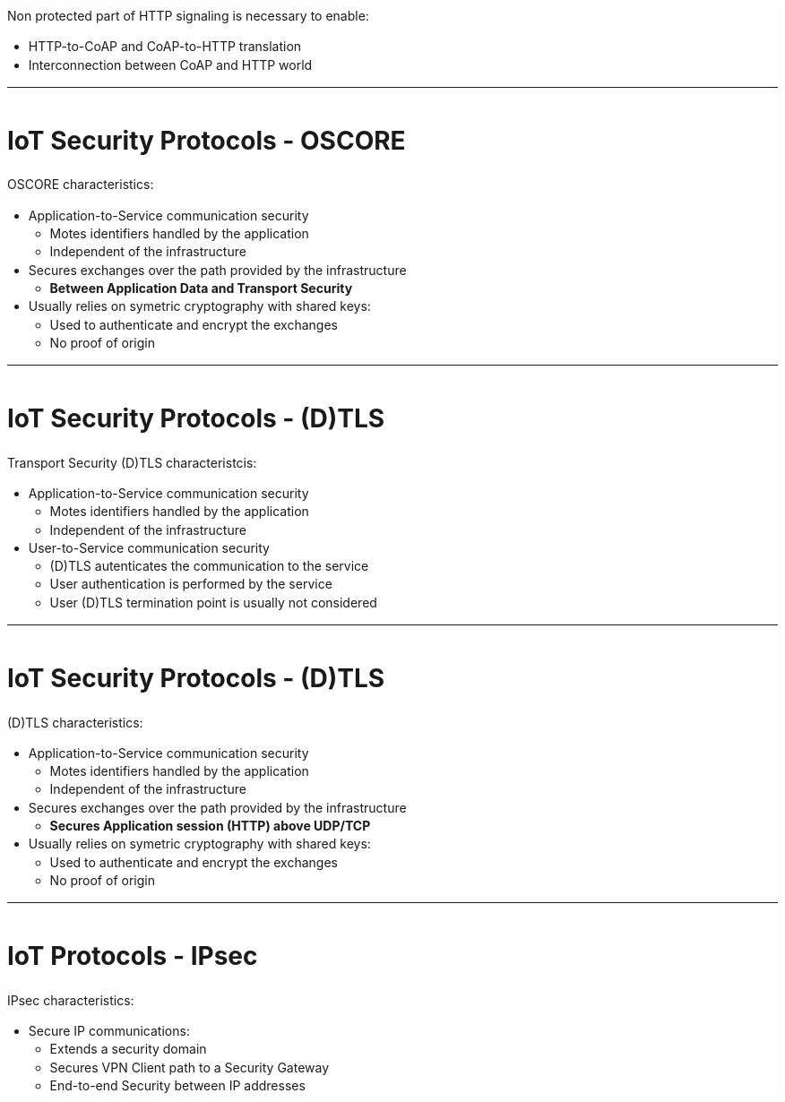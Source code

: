 Non protected part of HTTP signaling is necessary to enable:
* HTTP-to-CoAP and CoAP-to-HTTP translation
* Interconnection between CoAP and HTTP world 
---

# IoT Security Protocols - OSCORE

OSCORE characteristics:
* Application-to-Service communication security
  * Motes identifiers handled by the application 
  * Independent of the infrastructure
* Secures exchanges over the path provided by the infrastructure
  * **Between Application Data and Transport Security**
* Usually relies on symetric cryptography with shared keys:
  * Used to authenticate and encrypt the exchanges
  * No proof of origin 
---

# IoT Security Protocols - (D)TLS 

Transport Security (D)TLS characteristcis:
* Application-to-Service communication security
  * Motes identifiers handled by the application 
  * Independent of the infrastructure
* User-to-Service communication security
  * (D)TLS autenticates the communication to the service
  * User authentication is performed by the service
  * User (D)TLS termination point is usually not considered

---

# IoT Security Protocols - (D)TLS

(D)TLS characteristics:
* Application-to-Service communication security
  * Motes identifiers handled by the application 
  * Independent of the infrastructure
* Secures exchanges over the path provided by the infrastructure
  * **Secures Application session (HTTP) above UDP/TCP**
* Usually relies on symetric cryptography with shared keys:
  * Used to authenticate and encrypt the exchanges
  * No proof of origin 
---

# IoT Protocols - IPsec

IPsec characteristics:
* Secure IP communications:
  * Extends a security domain
  * Secures VPN Client path to a Security Gateway
  * End-to-end Security between IP addresses
